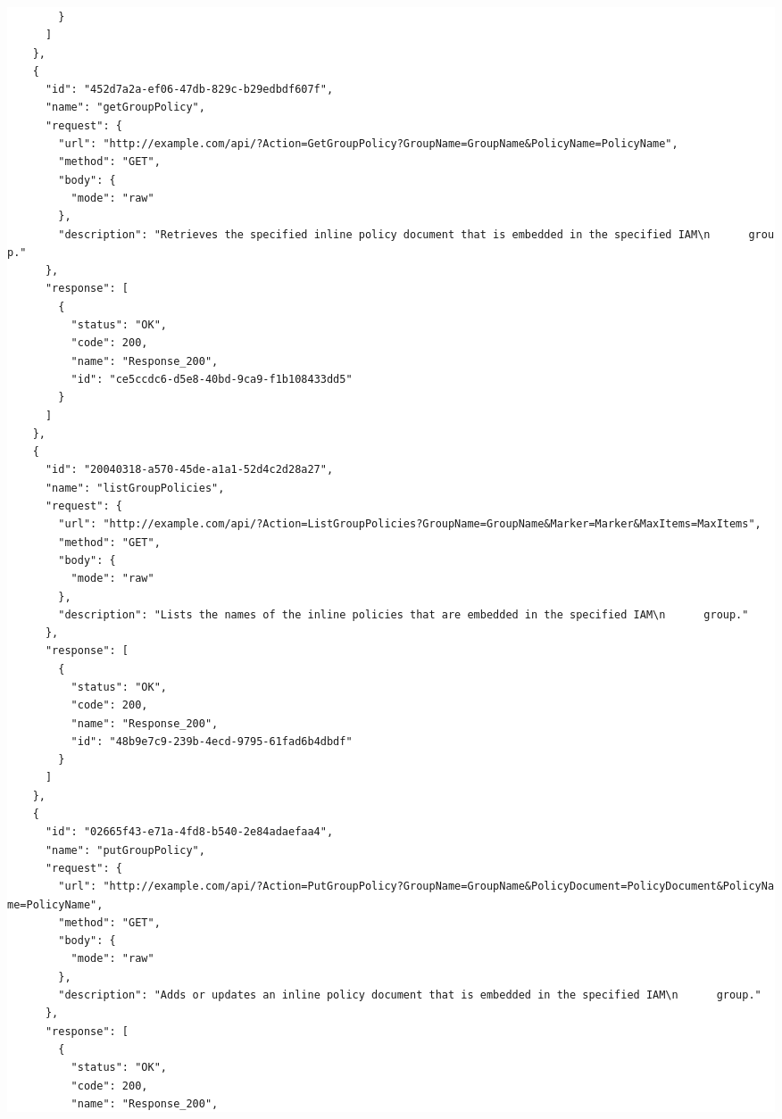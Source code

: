             }
          ]
        },
        {
          "id": "452d7a2a-ef06-47db-829c-b29edbdf607f",
          "name": "getGroupPolicy",
          "request": {
            "url": "http://example.com/api/?Action=GetGroupPolicy?GroupName=GroupName&PolicyName=PolicyName",
            "method": "GET",
            "body": {
              "mode": "raw"
            },
            "description": "Retrieves the specified inline policy document that is embedded in the specified IAM\n      group."
          },
          "response": [
            {
              "status": "OK",
              "code": 200,
              "name": "Response_200",
              "id": "ce5ccdc6-d5e8-40bd-9ca9-f1b108433dd5"
            }
          ]
        },
        {
          "id": "20040318-a570-45de-a1a1-52d4c2d28a27",
          "name": "listGroupPolicies",
          "request": {
            "url": "http://example.com/api/?Action=ListGroupPolicies?GroupName=GroupName&Marker=Marker&MaxItems=MaxItems",
            "method": "GET",
            "body": {
              "mode": "raw"
            },
            "description": "Lists the names of the inline policies that are embedded in the specified IAM\n      group."
          },
          "response": [
            {
              "status": "OK",
              "code": 200,
              "name": "Response_200",
              "id": "48b9e7c9-239b-4ecd-9795-61fad6b4dbdf"
            }
          ]
        },
        {
          "id": "02665f43-e71a-4fd8-b540-2e84adaefaa4",
          "name": "putGroupPolicy",
          "request": {
            "url": "http://example.com/api/?Action=PutGroupPolicy?GroupName=GroupName&PolicyDocument=PolicyDocument&PolicyName=PolicyName",
            "method": "GET",
            "body": {
              "mode": "raw"
            },
            "description": "Adds or updates an inline policy document that is embedded in the specified IAM\n      group."
          },
          "response": [
            {
              "status": "OK",
              "code": 200,
              "name": "Response_200",